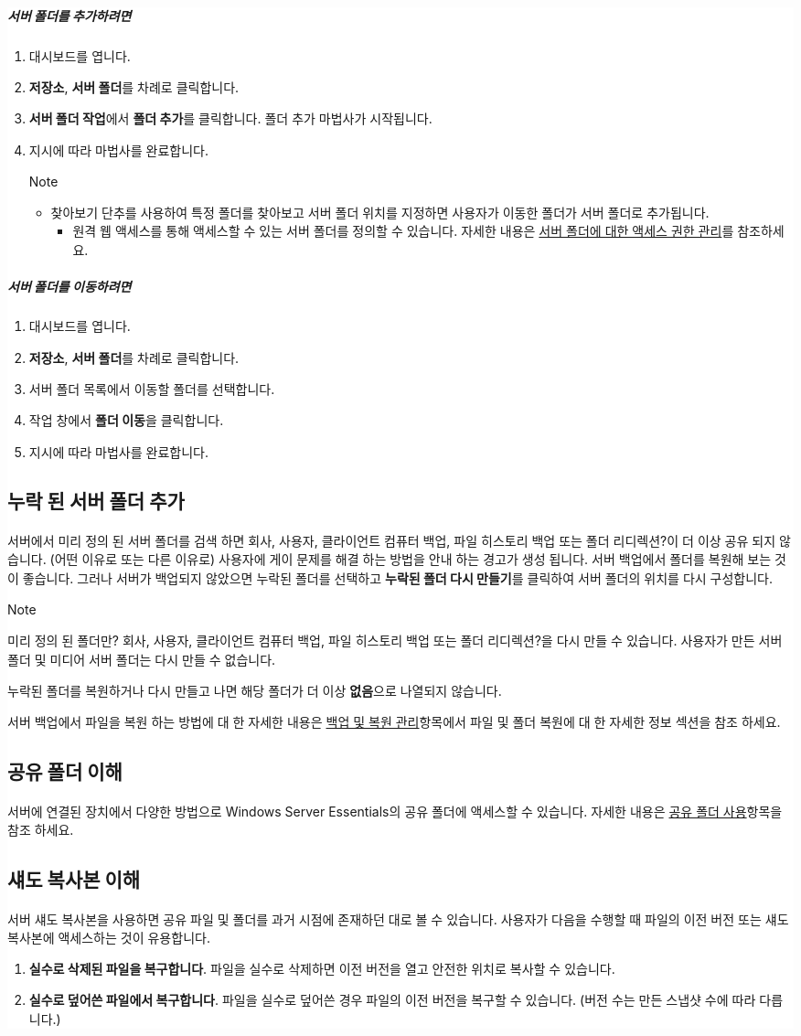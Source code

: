 ##### <a name="to-add-a-server-folder"></a>서버 폴더를 추가하려면  
  
1. 대시보드를 엽니다.  
  
2. **저장소**, **서버 폴더**를 차례로 클릭합니다.  
  
3. **서버 폴더 작업**에서 **폴더 추가**를 클릭합니다. 폴더 추가 마법사가 시작됩니다.  
  
4. 지시에 따라 마법사를 완료합니다.  
  
   > [!NOTE]
   > - 찾아보기 단추를 사용하여 특정 폴더를 찾아보고 서버 폴더 위치를 지정하면 사용자가 이동한 폴더가 서버 폴더로 추가됩니다.  
   >   -   원격 웹 액세스를 통해 액세스할 수 있는 서버 폴더를 정의할 수 있습니다. 자세한 내용은 [서버 폴더에 대한 액세스 권한 관리](Manage-Server-Folders-in-Windows-Server-Essentials.md#BKMK_1)를 참조하세요.  
  
##### <a name="to-move-a-server-folder"></a>서버 폴더를 이동하려면  
  
1.  대시보드를 엽니다.  
  
2.  **저장소**, **서버 폴더**를 차례로 클릭합니다.  
  
3.  서버 폴더 목록에서 이동할 폴더를 선택합니다.  
  
4.  작업 창에서 **폴더 이동**을 클릭합니다.  
  
5.  지시에 따라 마법사를 완료합니다.  
  
##  <a name="add-a-missing-server-folder"></a><a name="BKMK_9"></a>누락 된 서버 폴더 추가  
 서버에서 미리 정의 된 서버 폴더를 검색 하면 회사, 사용자, 클라이언트 컴퓨터 백업, 파일 히스토리 백업 또는 폴더 리디렉션?이 더 이상 공유 되지 않습니다. (어떤 이유로 또는 다른 이유로) 사용자에 게이 문제를 해결 하는 방법을 안내 하는 경고가 생성 됩니다. 서버 백업에서 폴더를 복원해 보는 것이 좋습니다. 그러나 서버가 백업되지 않았으면 누락된 폴더를 선택하고 **누락된 폴더 다시 만들기**를 클릭하여 서버 폴더의 위치를 다시 구성합니다.  
  
> [!NOTE]
>  미리 정의 된 폴더만? 회사, 사용자, 클라이언트 컴퓨터 백업, 파일 히스토리 백업 또는 폴더 리디렉션?을 다시 만들 수 있습니다. 사용자가 만든 서버 폴더 및 미디어 서버 폴더는 다시 만들 수 없습니다.  
  
 누락된 폴더를 복원하거나 다시 만들고 나면 해당 폴더가 더 이상 **없음**으로 나열되지 않습니다.  
  
 서버 백업에서 파일을 복원 하는 방법에 대 한 자세한 내용은 [백업 및 복원 관리](Manage-Backup-and-Restore-in-Windows-Server-Essentials.md)항목에서 파일 및 폴더 복원에 대 한 자세한 정보 섹션을 참조 하세요.  
  
##  <a name="understand-shared-folders"></a><a name="BKMK_11"></a>공유 폴더 이해  
 서버에 연결된 장치에서 다양한 방법으로 Windows Server Essentials의 공유 폴더에 액세스할 수 있습니다. 자세한 내용은 [공유 폴더 사용](../use/Use-Shared-Folders-in-Windows-Server-Essentials.md)항목을 참조 하세요.  
  
##  <a name="understand-shadow-copies"></a><a name="BKMK_Shadow"></a>섀도 복사본 이해  
 서버 섀도 복사본을 사용하면 공유 파일 및 폴더를 과거 시점에 존재하던 대로 볼 수 있습니다. 사용자가 다음을 수행할 때 파일의 이전 버전 또는 섀도 복사본에 액세스하는 것이 유용합니다.  
  
1. **실수로 삭제된 파일을 복구합니다**. 파일을 실수로 삭제하면 이전 버전을 열고 안전한 위치로 복사할 수 있습니다.  
  
2. **실수로 덮어쓴 파일에서 복구합니다**. 파일을 실수로 덮어쓴 경우 파일의 이전 버전을 복구할 수 있습니다. (버전 수는 만든 스냅샷 수에 따라 다릅니다.)  
  